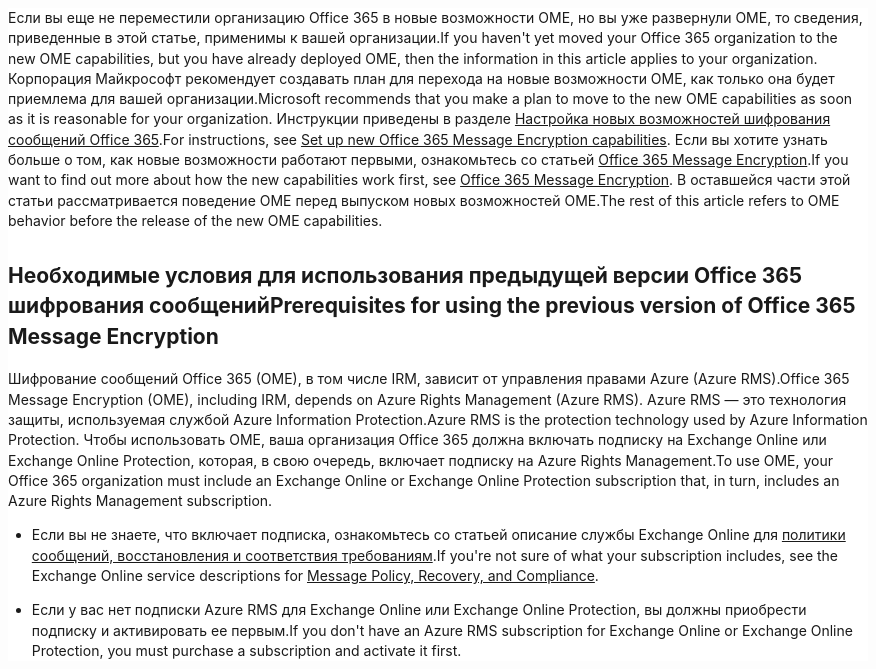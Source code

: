 <span data-ttu-id="ec0d6-106">Если вы еще не переместили организацию Office 365 в новые возможности OME, но вы уже развернули OME, то сведения, приведенные в этой статье, применимы к вашей организации.</span><span class="sxs-lookup"><span data-stu-id="ec0d6-106">If you haven't yet moved your Office 365 organization to the new OME capabilities, but you have already deployed OME, then the information in this article applies to your organization.</span></span> <span data-ttu-id="ec0d6-107">Корпорация Майкрософт рекомендует создавать план для перехода на новые возможности OME, как только она будет приемлема для вашей организации.</span><span class="sxs-lookup"><span data-stu-id="ec0d6-107">Microsoft recommends that you make a plan to move to the new OME capabilities as soon as it is reasonable for your organization.</span></span> <span data-ttu-id="ec0d6-108">Инструкции приведены в разделе [Настройка новых возможностей шифрования сообщений Office 365](set-up-new-message-encryption-capabilities.md).</span><span class="sxs-lookup"><span data-stu-id="ec0d6-108">For instructions, see [Set up new Office 365 Message Encryption capabilities](set-up-new-message-encryption-capabilities.md).</span></span> <span data-ttu-id="ec0d6-109">Если вы хотите узнать больше о том, как новые возможности работают первыми, ознакомьтесь со статьей [Office 365 Message Encryption](ome.md).</span><span class="sxs-lookup"><span data-stu-id="ec0d6-109">If you want to find out more about how the new capabilities work first, see [Office 365 Message Encryption](ome.md).</span></span> <span data-ttu-id="ec0d6-110">В оставшейся части этой статьи рассматривается поведение OME перед выпуском новых возможностей OME.</span><span class="sxs-lookup"><span data-stu-id="ec0d6-110">The rest of this article refers to OME behavior before the release of the new OME capabilities.</span></span>

## <a name="prerequisites-for-using-the-previous-version-of-office-365-message-encryption"></a><span data-ttu-id="ec0d6-111">Необходимые условия для использования предыдущей версии Office 365 шифрования сообщений</span><span class="sxs-lookup"><span data-stu-id="ec0d6-111">Prerequisites for using the previous version of Office 365 Message Encryption</span></span>
<span data-ttu-id="ec0d6-112"><a name="warmprereqs"> </a></span><span class="sxs-lookup"><span data-stu-id="ec0d6-112"></span></span>

<span data-ttu-id="ec0d6-113">Шифрование сообщений Office 365 (OME), в том числе IRM, зависит от управления правами Azure (Azure RMS).</span><span class="sxs-lookup"><span data-stu-id="ec0d6-113">Office 365 Message Encryption (OME), including IRM, depends on Azure Rights Management (Azure RMS).</span></span> <span data-ttu-id="ec0d6-114">Azure RMS — это технология защиты, используемая службой Azure Information Protection.</span><span class="sxs-lookup"><span data-stu-id="ec0d6-114">Azure RMS is the protection technology used by Azure Information Protection.</span></span> <span data-ttu-id="ec0d6-115">Чтобы использовать OME, ваша организация Office 365 должна включать подписку на Exchange Online или Exchange Online Protection, которая, в свою очередь, включает подписку на Azure Rights Management.</span><span class="sxs-lookup"><span data-stu-id="ec0d6-115">To use OME, your Office 365 organization must include an Exchange Online or Exchange Online Protection subscription that, in turn, includes an Azure Rights Management subscription.</span></span>
  
- <span data-ttu-id="ec0d6-116">Если вы не знаете, что включает подписка, ознакомьтесь со статьей описание службы Exchange Online для [политики сообщений, восстановления и соответствия требованиям](https://technet.microsoft.com/library/exchange-online-message-policy-recovery-and-compliance.aspx).</span><span class="sxs-lookup"><span data-stu-id="ec0d6-116">If you're not sure of what your subscription includes, see the Exchange Online service descriptions for [Message Policy, Recovery, and Compliance](https://technet.microsoft.com/library/exchange-online-message-policy-recovery-and-compliance.aspx).</span></span>

- <span data-ttu-id="ec0d6-117">Если у вас нет подписки Azure RMS для Exchange Online или Exchange Online Protection, вы должны приобрести подписку и активировать ее первым.</span><span class="sxs-lookup"><span data-stu-id="ec0d6-117">If you don't have an Azure RMS subscription for Exchange Online or Exchange Online Protection, you must purchase a subscription and activate it first.</span></span>
